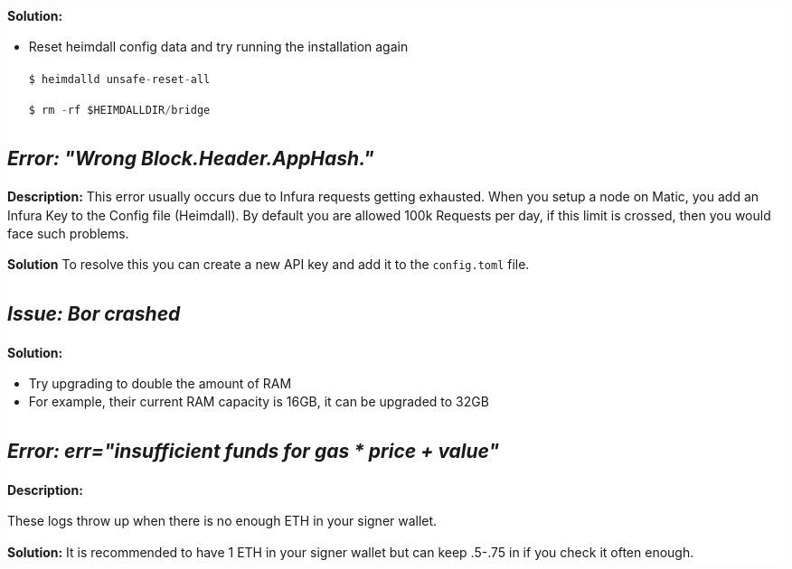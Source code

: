 **Solution:**

- Reset heimdall config data and try running the installation again

    ```jsx
    $ heimdalld unsafe-reset-all
    ```

    ```jsx
    $ rm -rf $HEIMDALLDIR/bridge
    ```

## *Error: "Wrong Block.Header.AppHash."*

**Description:** 
This error usually occurs due to Infura requests getting exhausted. When you setup a node on Matic, you add an Infura Key to the Config file (Heimdall). By default you are allowed 100k Requests per day, if this limit is crossed, then you would face such problems. 

**Solution**
To resolve this you can create a new API key and add it to the `config.toml` file.

## *Issue: Bor crashed*

**Solution:**

- Try upgrading to double the amount of RAM
- For example, their current RAM capacity is 16GB, it can be upgraded to 32GB

## *Error: err="insufficient funds for gas * price + value"*

**Description:**

These logs throw up when there is no enough ETH in your signer wallet. 

**Solution:**
It [](http://wallet.it/)is recommended to have 1 ETH in your signer wallet but can keep .5-.75 in if you check it often enough.
